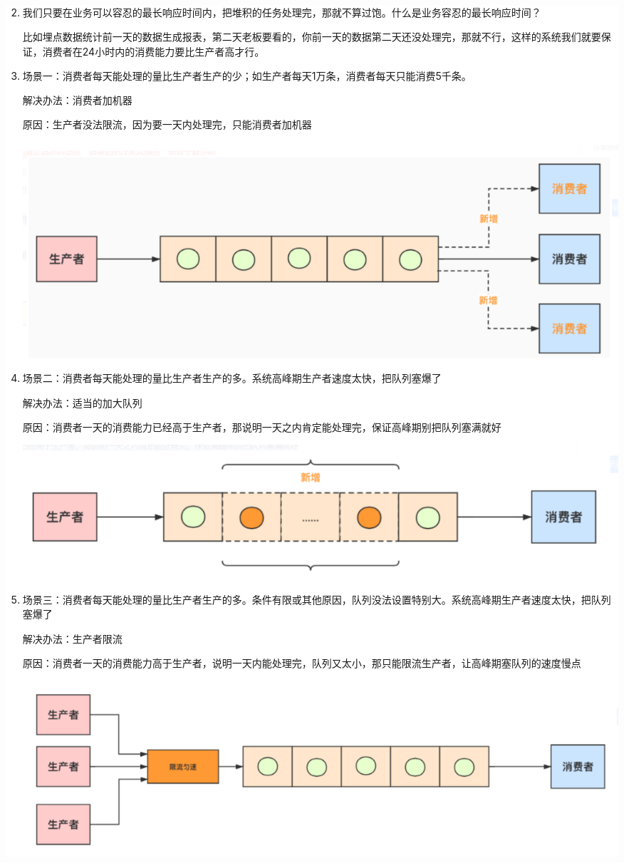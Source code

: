 2. 我们只要在业务可以容忍的最长响应时间内，把堆积的任务处理完，那就不算过饱。什么是业务容忍的最长响应时间？

   比如埋点数据统计前一天的数据生成报表，第二天老板要看的，你前一天的数据第二天还没处理完，那就不行，这样的系统我们就要保证，消费者在24小时内的消费能力要比生产者高才行。

3. 场景一：消费者每天能处理的量比生产者生产的少；如生产者每天1万条，消费者每天只能消费5千条。

   解决办法：消费者加机器

   原因：生产者没法限流，因为要一天内处理完，只能消费者加机器

   ![image-20220711161259376](Picture/image-20220711161259376.png)

4. 场景二：消费者每天能处理的量比生产者生产的多。系统高峰期生产者速度太快，把队列塞爆了

   解决办法：适当的加大队列

   原因：消费者一天的消费能力已经高于生产者，那说明一天之内肯定能处理完，保证高峰期别把队列塞满就好

   ![image-20220711161319890](Picture/image-20220711161319890.png)

5. 场景三：消费者每天能处理的量比生产者生产的多。条件有限或其他原因，队列没法设置特别大。系统高峰期生产者速度太快，把队列塞爆了

   解决办法：生产者限流

   原因：消费者一天的消费能力高于生产者，说明一天内能处理完，队列又太小，那只能限流生产者，让高峰期塞队列的速度慢点

   ![image-20220711161337553](Picture/image-20220711161337553.png)